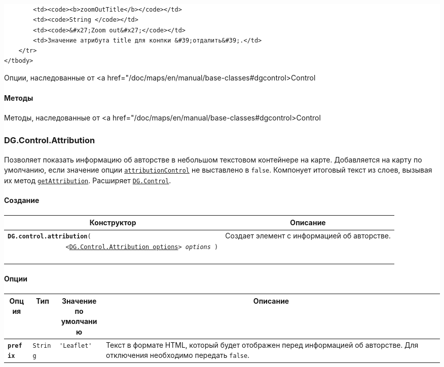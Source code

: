             <td><code><b>zoomOutTitle</b></code></td>
            <td><code>String </code></td>
            <td><code>&#x27;Zoom out&#x27;</code></td>
            <td>Значение атрибута title для конпки &#39;отдалить&#39;.</td>
        </tr>
    </tbody>
</table>

Опции, наследованные от <a href="/doc/maps/en/manual/base-classes#dgcontrol>Control</a> 

#### Методы

Методы, наследованные от <a href="/doc/maps/en/manual/base-classes#dgcontrol>Control</a> 

### DG.Control.Attribution

Позволяет показать информацию об авторстве в небольшом текстовом контейнере на карте. Добавляется на карту по умолчанию,
если значение опции <a href="/doc/maps/ru/manual/map#map-attributioncontrol"><code>attributionControl</code></a>
не выставлено в <code>false</code>. Компонует итоговый текст из слоев, вызывая их метод
<a href="/doc/maps/ru/manual/base-classes#layer-getattribution"><code>getAttribution</code></a>.
Расширяет <a href="/doc/maps/ru/manual/base-classes#dgcontrol"><code>DG.Control</code></a>.

#### Создание

<table>
    <thead>
        <tr>
            <th>Конструктор</th>
            <th>Описание</th>
        </tr>
    </thead>
    <tbody>
        <tr id="control-attribution-l-control-attribution">
            <td><code><b>DG.control.attribution</b>(
                <nobr>&lt;<a href="#control-attribution-option">DG.Control.Attribution options</a>&gt; <i>options</i> )</nobr>
            </code></td>
            <td>Создает элемент с информацией об авторстве.</td>
        </tr>
	</tbody>
</table>

#### Опции

<table>
    <thead>
        <tr>
            <th>Опция</th>
            <th>Тип</th>
            <th>Значение<br>по умолчанию</th>
            <th>Описание</th>
        </tr>
    </thead>
    <tbody>
        <tr id="control-attribution-prefix">
            <td><code><b>prefix</b></code></td>
            <td><code>String </code></td>
            <td><code>&#x27;Leaflet&#x27;</code></td>
            <td>Текст в формате HTML, который будет отображен перед информацией об авторстве.
                Для отключения необходимо передать <code>false</code>.</td>
        </tr>
    </tbody>
</table>
